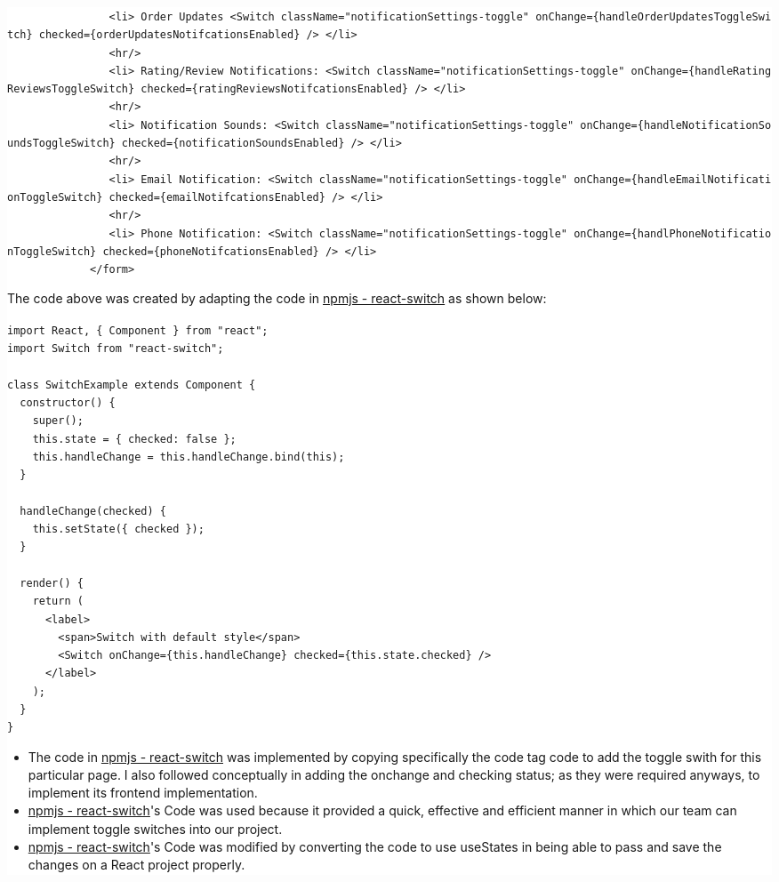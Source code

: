 ```
                <li> Order Updates <Switch className="notificationSettings-toggle" onChange={handleOrderUpdatesToggleSwitch} checked={orderUpdatesNotifcationsEnabled} /> </li>
                <hr/>
                <li> Rating/Review Notifications: <Switch className="notificationSettings-toggle" onChange={handleRatingReviewsToggleSwitch} checked={ratingReviewsNotifcationsEnabled} /> </li>
                <hr/>
                <li> Notification Sounds: <Switch className="notificationSettings-toggle" onChange={handleNotificationSoundsToggleSwitch} checked={notificationSoundsEnabled} /> </li>
                <hr/>
                <li> Email Notification: <Switch className="notificationSettings-toggle" onChange={handleEmailNotificationToggleSwitch} checked={emailNotifcationsEnabled} /> </li>
                <hr/>
                <li> Phone Notification: <Switch className="notificationSettings-toggle" onChange={handlPhoneNotificationToggleSwitch} checked={phoneNotifcationsEnabled} /> </li>
             </form>

```

The code above was created by adapting the code in [npmjs - react-switch](https://www.npmjs.com/package/react-switch) as shown below: 

```
import React, { Component } from "react";
import Switch from "react-switch";

class SwitchExample extends Component {
  constructor() {
    super();
    this.state = { checked: false };
    this.handleChange = this.handleChange.bind(this);
  }

  handleChange(checked) {
    this.setState({ checked });
  }

  render() {
    return (
      <label>
        <span>Switch with default style</span>
        <Switch onChange={this.handleChange} checked={this.state.checked} />
      </label>
    );
  }
}

```

-  The code in [npmjs - react-switch](https://www.npmjs.com/package/react-switch) was implemented by copying specifically the code <Switch> tag code to add the toggle swith for this particular page. I also followed conceptually in adding the onchange and checking status; as they were required anyways, to implement its frontend implementation.
-  [npmjs - react-switch](https://www.npmjs.com/package/react-switch)'s Code was used because it provided a quick, effective and efficient manner in which our team can implement toggle switches into our project.
-  [npmjs - react-switch](https://www.npmjs.com/package/react-switch)'s Code was modified by converting the code to use useStates in being able to pass and save the changes on a React project properly. 
